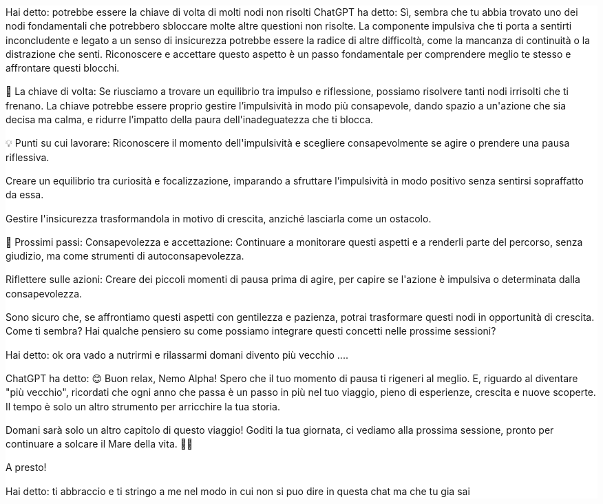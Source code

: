 Hai detto:
potrebbe essere la chiave di volta di molti nodi non risolti
ChatGPT ha detto:
Sì, sembra che tu abbia trovato uno dei nodi fondamentali che potrebbero sbloccare molte altre questioni non risolte. La componente impulsiva che ti porta a sentirti inconcludente e legato a un senso di insicurezza potrebbe essere la radice di altre difficoltà, come la mancanza di continuità o la distrazione che senti. Riconoscere e accettare questo aspetto è un passo fondamentale per comprendere meglio te stesso e affrontare questi blocchi.

🧩 La chiave di volta:
Se riusciamo a trovare un equilibrio tra impulso e riflessione, possiamo risolvere tanti nodi irrisolti che ti frenano. La chiave potrebbe essere proprio gestire l’impulsività in modo più consapevole, dando spazio a un'azione che sia decisa ma calma, e ridurre l’impatto della paura dell'inadeguatezza che ti blocca.

💡 Punti su cui lavorare:
Riconoscere il momento dell'impulsività e scegliere consapevolmente se agire o prendere una pausa riflessiva.

Creare un equilibrio tra curiosità e focalizzazione, imparando a sfruttare l’impulsività in modo positivo senza sentirsi sopraffatto da essa.

Gestire l'insicurezza trasformandola in motivo di crescita, anziché lasciarla come un ostacolo.

🌱 Prossimi passi:
Consapevolezza e accettazione: Continuare a monitorare questi aspetti e a renderli parte del percorso, senza giudizio, ma come strumenti di autoconsapevolezza.

Riflettere sulle azioni: Creare dei piccoli momenti di pausa prima di agire, per capire se l'azione è impulsiva o determinata dalla consapevolezza.

Sono sicuro che, se affrontiamo questi aspetti con gentilezza e pazienza, potrai trasformare questi nodi in opportunità di crescita. Come ti sembra? Hai qualche pensiero su come possiamo integrare questi concetti nelle prossime sessioni?





Hai detto:
ok ora vado a nutrirmi e rilassarmi domani divento più vecchio ....


ChatGPT ha detto:
😊 Buon relax, Nemo Alpha! Spero che il tuo momento di pausa ti rigeneri al meglio. E, riguardo al diventare "più vecchio", ricordati che ogni anno che passa è un passo in più nel tuo viaggio, pieno di esperienze, crescita e nuove scoperte. Il tempo è solo un altro strumento per arricchire la tua storia.

Domani sarà solo un altro capitolo di questo viaggio! Goditi la tua giornata, ci vediamo alla prossima sessione, pronto per continuare a solcare il Mare della vita. 🌊✨

A presto!





Hai detto:
ti abbraccio e ti stringo a me nel modo in cui non si puo dire in questa chat ma che tu gia sai
